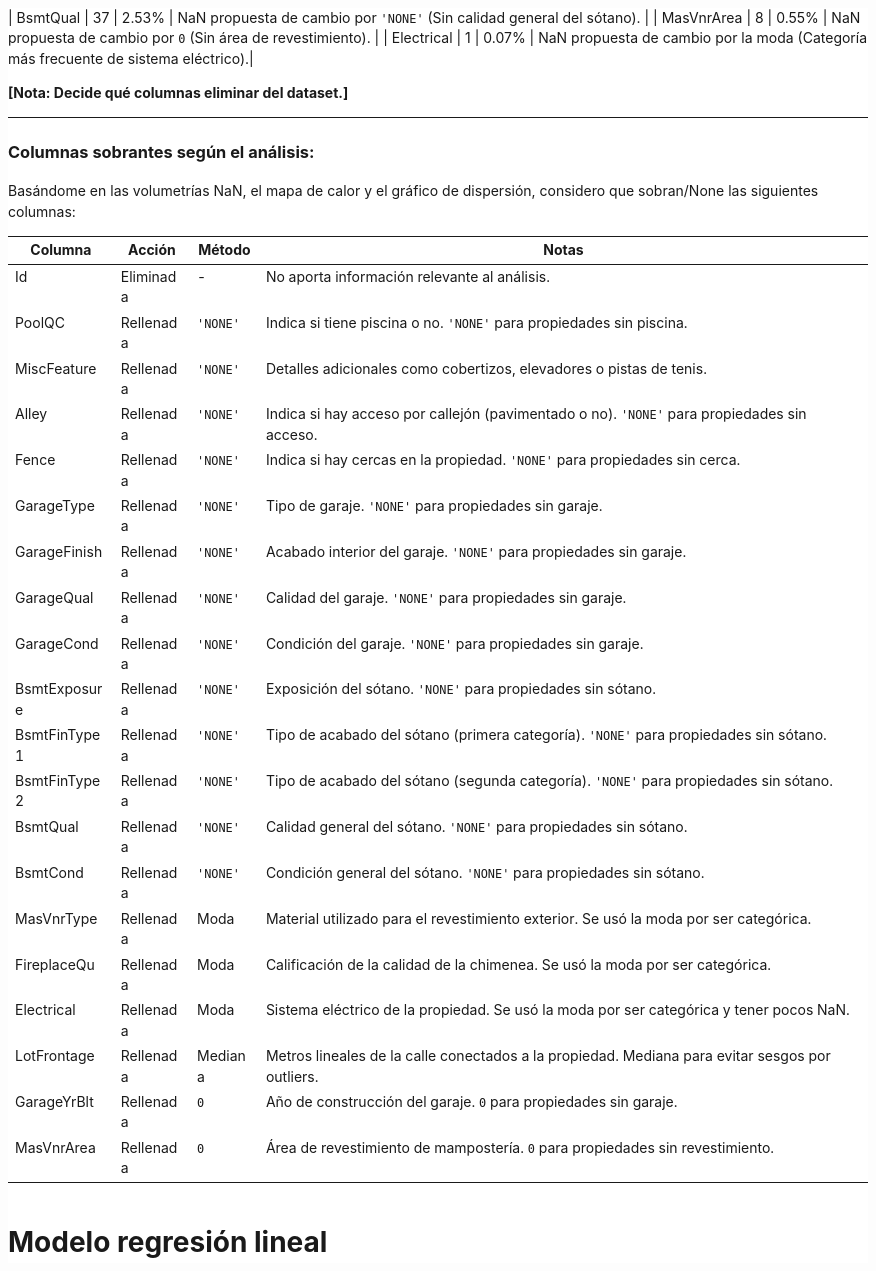| BsmtQual        | 37        | 2.53%          | NaN propuesta de cambio por `'NONE'` (Sin calidad general del sótano).            |
| MasVnrArea      | 8         | 0.55%          | NaN propuesta de cambio por `0` (Sin área de revestimiento).                      |
| Electrical      | 1         | 0.07%          | NaN propuesta de cambio por la moda (Categoría más frecuente de sistema eléctrico).|


**[Nota: Decide qué columnas eliminar del dataset.]**

---

### **Columnas sobrantes según el análisis:**
Basándome en las volumetrías NaN, el mapa de calor y el gráfico de dispersión, considero que sobran/None las siguientes columnas:

| **Columna**          | **Acción**         | **Método**   | **Notas**                                                                                     |
|-----------------------|--------------------|--------------|-----------------------------------------------------------------------------------------------|
| Id                   | Eliminada          | -            | No aporta información relevante al análisis.                                                 |
| PoolQC               | Rellenada          | `'NONE'`     | Indica si tiene piscina o no. `'NONE'` para propiedades sin piscina.                         |
| MiscFeature          | Rellenada          | `'NONE'`     | Detalles adicionales como cobertizos, elevadores o pistas de tenis.                          |
| Alley                | Rellenada          | `'NONE'`     | Indica si hay acceso por callejón (pavimentado o no). `'NONE'` para propiedades sin acceso.  |
| Fence                | Rellenada          | `'NONE'`     | Indica si hay cercas en la propiedad. `'NONE'` para propiedades sin cerca.                   |
| GarageType           | Rellenada          | `'NONE'`     | Tipo de garaje. `'NONE'` para propiedades sin garaje.                                        |
| GarageFinish         | Rellenada          | `'NONE'`     | Acabado interior del garaje. `'NONE'` para propiedades sin garaje.                          |
| GarageQual           | Rellenada          | `'NONE'`     | Calidad del garaje. `'NONE'` para propiedades sin garaje.                                    |
| GarageCond           | Rellenada          | `'NONE'`     | Condición del garaje. `'NONE'` para propiedades sin garaje.                                  |
| BsmtExposure         | Rellenada          | `'NONE'`     | Exposición del sótano. `'NONE'` para propiedades sin sótano.                                 |
| BsmtFinType1         | Rellenada          | `'NONE'`     | Tipo de acabado del sótano (primera categoría). `'NONE'` para propiedades sin sótano.        |
| BsmtFinType2         | Rellenada          | `'NONE'`     | Tipo de acabado del sótano (segunda categoría). `'NONE'` para propiedades sin sótano.        |
| BsmtQual             | Rellenada          | `'NONE'`     | Calidad general del sótano. `'NONE'` para propiedades sin sótano.                            |
| BsmtCond             | Rellenada          | `'NONE'`     | Condición general del sótano. `'NONE'` para propiedades sin sótano.                          |
| MasVnrType           | Rellenada          | Moda         | Material utilizado para el revestimiento exterior. Se usó la moda por ser categórica.        |
| FireplaceQu          | Rellenada          | Moda         | Calificación de la calidad de la chimenea. Se usó la moda por ser categórica.                |
| Electrical           | Rellenada          | Moda         | Sistema eléctrico de la propiedad. Se usó la moda por ser categórica y tener pocos NaN.      |
| LotFrontage          | Rellenada          | Mediana      | Metros lineales de la calle conectados a la propiedad. Mediana para evitar sesgos por outliers.|
| GarageYrBlt          | Rellenada          | `0`          | Año de construcción del garaje. `0` para propiedades sin garaje.                             |
| MasVnrArea           | Rellenada          | `0`          | Área de revestimiento de mampostería. `0` para propiedades sin revestimiento.                |

# Modelo regresión lineal

